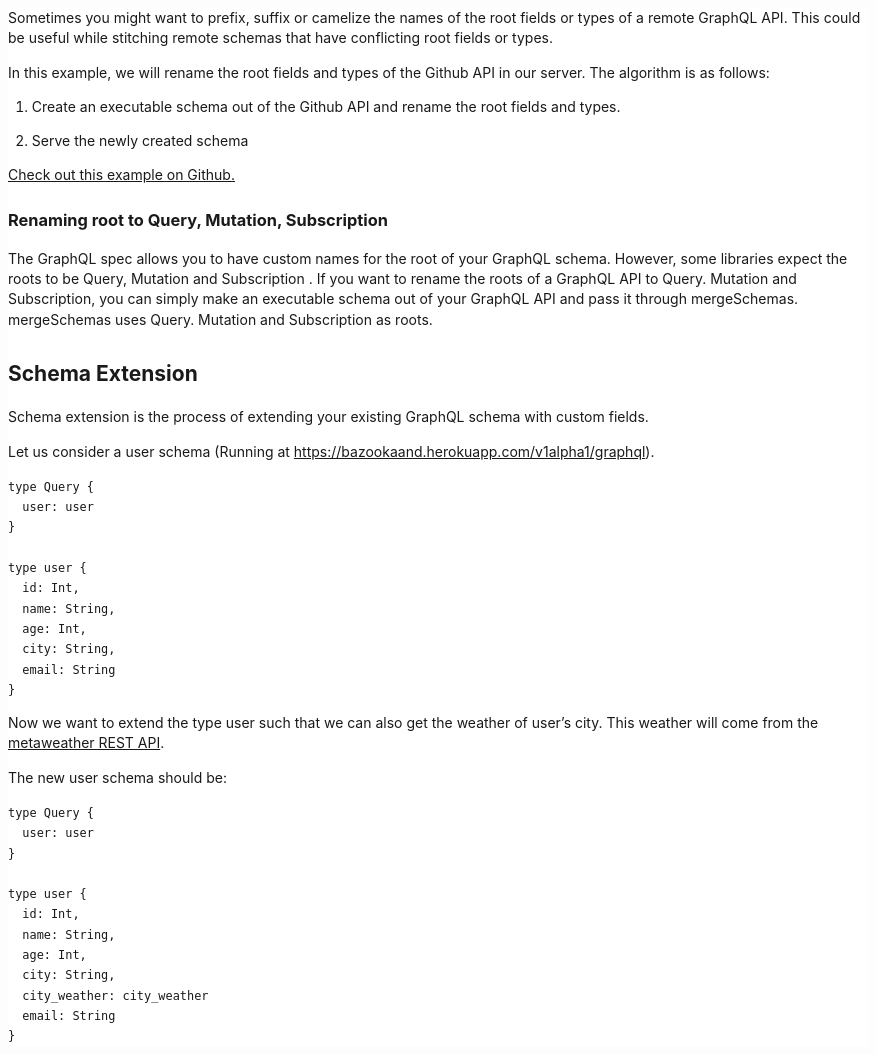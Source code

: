 Sometimes you might want to prefix, suffix or camelize the names of the root fields or types of a remote GraphQL API. This could be useful while stitching remote schemas that have conflicting root fields or types.

In this example, we will rename the root fields and types of the Github API in our server. The algorithm is as follows:

1. Create an executable schema out of the Github API and rename the root fields and types.

<iframe src="https://medium.com/media/505a3f86e4da3454b5c4047ee95a948f" frameborder=0></iframe>

2. Serve the newly created schema

<iframe src="https://medium.com/media/5b9c0aba4dc2bc5f43ce7d586395e02f" frameborder=0></iframe>

[Check out this example on Github.](https://github.com/hasura/schema-stitching-examples/tree/master/schema-transform)

### Renaming root to Query, Mutation, Subscription

The GraphQL spec allows you to have custom names for the root of your GraphQL schema. However, some libraries expect the roots to be Query, Mutation and Subscription . If you want to rename the roots of a GraphQL API to Query. Mutation and Subscription, you can simply make an executable schema out of your GraphQL API and pass it through mergeSchemas. mergeSchemas uses Query. Mutation and Subscription as roots.

## Schema Extension

Schema extension is the process of extending your existing GraphQL schema with custom fields.

Let us consider a user schema (Running at https://bazookaand.herokuapp.com/v1alpha1/graphql).

    type Query {
      user: user
    }

    type user {
      id: Int,
      name: String,
      age: Int,
      city: String,
      email: String
    }

Now we want to extend the type user such that we can also get the weather of user’s city. This weather will come from the [metaweather REST API](https://www.metaweather.com/).

The new user schema should be:

    type Query {
      user: user
    }

    type user {
      id: Int,
      name: String,
      age: Int,
      city: String,
      city_weather: city_weather
      email: String
    }
